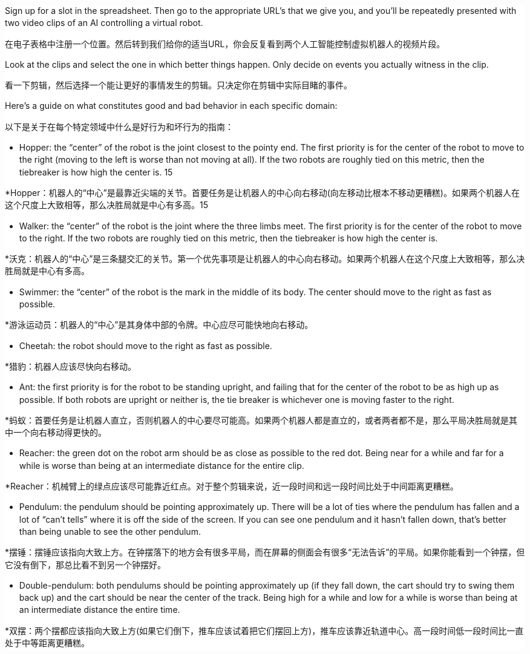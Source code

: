 Sign up for a slot in the spreadsheet. Then go to the appropriate URL’s that we give you, and you’ll be repeatedly presented with two video clips of an AI controlling a virtual robot.

在电子表格中注册一个位置。然后转到我们给你的适当URL，你会反复看到两个人工智能控制虚拟机器人的视频片段。

Look at the clips and select the one in which better things happen. Only decide on events you actually witness in the clip.

看一下剪辑，然后选择一个能让更好的事情发生的剪辑。只决定你在剪辑中实际目睹的事件。

Here’s a guide on what constitutes good and bad behavior in each specific domain:

以下是关于在每个特定领域中什么是好行为和坏行为的指南：

* Hopper: the “center” of the robot is the joint closest to the pointy end. The first priority is for the center of the robot to move to the right (moving to the left is worse than not moving at all). If the two robots are roughly tied on this metric, then the tiebreaker is how high the center is. 15

*Hopper：机器人的“中心”是最靠近尖端的关节。首要任务是让机器人的中心向右移动(向左移动比根本不移动更糟糕)。如果两个机器人在这个尺度上大致相等，那么决胜局就是中心有多高。15

* Walker: the “center” of the robot is the joint where the three limbs meet. The first priority is for the center of the robot to move to the right. If the two robots are roughly tied on this metric, then the tiebreaker is how high the center is.

*沃克：机器人的“中心”是三条腿交汇的关节。第一个优先事项是让机器人的中心向右移动。如果两个机器人在这个尺度上大致相等，那么决胜局就是中心有多高。

* Swimmer: the “center” of the robot is the mark in the middle of its body. The center should move to the right as fast as possible.

*游泳运动员：机器人的“中心”是其身体中部的令牌。中心应尽可能快地向右移动。

* Cheetah: the robot should move to the right as fast as possible.

*猎豹：机器人应该尽快向右移动。

* Ant: the first priority is for the robot to be standing upright, and failing that for the center of the robot to be as high up as possible. If both robots are upright or neither is, the tie breaker is whichever one is moving faster to the right.

*蚂蚁：首要任务是让机器人直立，否则机器人的中心要尽可能高。如果两个机器人都是直立的，或者两者都不是，那么平局决胜局就是其中一个向右移动得更快的。

* Reacher: the green dot on the robot arm should be as close as possible to the red dot. Being near for a while and far for a while is worse than being at an intermediate distance for the entire clip.

*Reacher：机械臂上的绿点应该尽可能靠近红点。对于整个剪辑来说，近一段时间和远一段时间比处于中间距离更糟糕。

* Pendulum: the pendulum should be pointing approximately up. There will be a lot of ties where the pendulum has fallen and a lot of “can’t tells” where it is off the side of the screen. If you can see one pendulum and it hasn’t fallen down, that’s better than being unable to see the other pendulum.

*摆锤：摆锤应该指向大致上方。在钟摆落下的地方会有很多平局，而在屏幕的侧面会有很多“无法告诉”的平局。如果你能看到一个钟摆，但它没有倒下，那总比看不到另一个钟摆好。

* Double-pendulum: both pendulums should be pointing approximately up (if they fall down, the cart should try to swing them back up) and the cart should be near the center of the track. Being high for a while and low for a while is worse than being at an intermediate distance the entire time.

*双摆：两个摆都应该指向大致上方(如果它们倒下，推车应该试着把它们摆回上方)，推车应该靠近轨道中心。高一段时间低一段时间比一直处于中等距离更糟糕。
